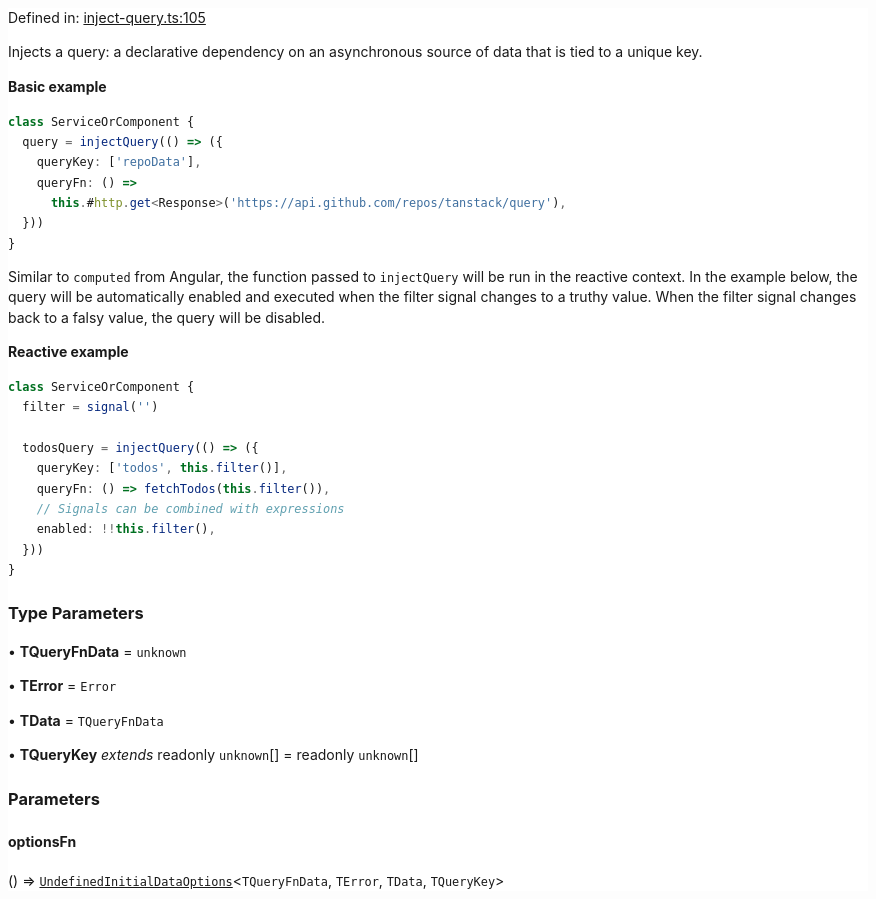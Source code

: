 Defined in: [inject-query.ts:105](https://github.com/TanStack/query/blob/main/packages/angular-query-experimental/src/inject-query.ts#L105)

Injects a query: a declarative dependency on an asynchronous source of data that is tied to a unique key.

**Basic example**

```ts
class ServiceOrComponent {
  query = injectQuery(() => ({
    queryKey: ['repoData'],
    queryFn: () =>
      this.#http.get<Response>('https://api.github.com/repos/tanstack/query'),
  }))
}
```

Similar to `computed` from Angular, the function passed to `injectQuery` will be run in the reactive context.
In the example below, the query will be automatically enabled and executed when the filter signal changes
to a truthy value. When the filter signal changes back to a falsy value, the query will be disabled.

**Reactive example**

```ts
class ServiceOrComponent {
  filter = signal('')

  todosQuery = injectQuery(() => ({
    queryKey: ['todos', this.filter()],
    queryFn: () => fetchTodos(this.filter()),
    // Signals can be combined with expressions
    enabled: !!this.filter(),
  }))
}
```

### Type Parameters

• **TQueryFnData** = `unknown`

• **TError** = `Error`

• **TData** = `TQueryFnData`

• **TQueryKey** _extends_ readonly `unknown`[] = readonly `unknown`[]

### Parameters

#### optionsFn

() => [`UndefinedInitialDataOptions`](../type-aliases/undefinedinitialdataoptions.md)\<`TQueryFnData`, `TError`, `TData`, `TQueryKey`\>
